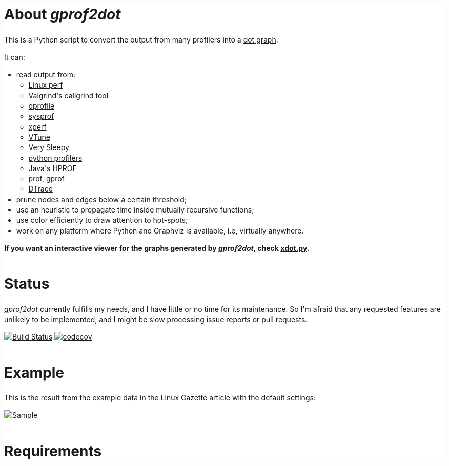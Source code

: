 # About _gprof2dot_

This is a Python script to convert the output from many profilers into a [dot graph](https://www.graphviz.org/doc/info/lang.html).

It can:

  * read output from:
    * [Linux perf](https://perf.wiki.kernel.org/)
    * [Valgrind's callgrind tool](https://valgrind.org/docs/manual/cl-manual.html)
    * [oprofile](https://oprofile.sourceforge.net/)
    * [sysprof](http://www.sysprof.com/)
    * [xperf](https://learn.microsoft.com/en-us/windows-hardware/test/wpt/)
    * [VTune](https://www.intel.com/content/www/us/en/developer/tools/oneapi/vtune-profiler.html)
    * [Very Sleepy](https://www.codersnotes.com/sleepy/)
    * [python profilers](https://docs.python.org/3/library/profile.html#profile-stats)
    * [Java's HPROF](https://docs.oracle.com/javase/7/docs/technotes/samples/hprof.html)
    * prof, [gprof](https://sourceware.org/binutils/docs/gprof/)
    * [DTrace](https://en.wikipedia.org/wiki/DTrace)
  * prune nodes and edges below a certain threshold;
  * use an heuristic to propagate time inside mutually recursive functions;
  * use color efficiently to draw attention to hot-spots;
  * work on any platform where Python and Graphviz is available, i.e, virtually anywhere.

**If you want an interactive viewer for the graphs generated by _gprof2dot_, check [xdot.py](https://github.com/jrfonseca/xdot.py).**


# Status

_gprof2dot_ currently fulfills my needs, and I have little or no time for its
maintenance.  So I'm afraid that any requested features are unlikely to be
implemented, and I might be slow processing issue reports or pull requests.

[![Build Status](https://github.com/jrfonseca/gprof2dot/actions/workflows/build.yml/badge.svg?branch=master)](https://github.com/jrfonseca/gprof2dot/actions/workflows/build.yml)
[![codecov](https://codecov.io/gh/jrfonseca/gprof2dot/branch/master/graph/badge.svg?token=pBvnAuazx0)](https://codecov.io/gh/jrfonseca/gprof2dot)


# Example

This is the result from the [example data](https://linuxgazette.net/100/misc/vinayak/overall-profile.txt) in the [Linux Gazette article](https://linuxgazette.net/100/vinayak.html) with the default settings:


![Sample](https://raw.githubusercontent.com/jrfonseca/gprof2dot/cf98cc0b5eae9fcb896a6f92e9bc2bcb27666515/sample.png)

# Requirements

